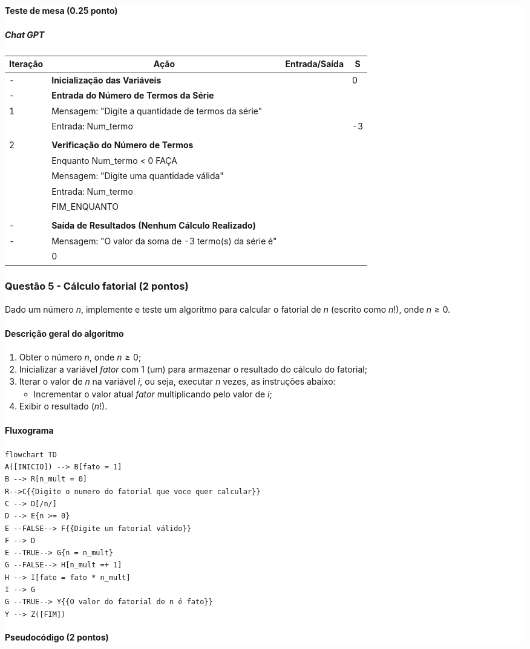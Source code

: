 #### Teste de mesa (0.25 ponto)
##### Chat GPT

| Iteração | Ação                                                 | Entrada/Saída | S     |
|----------|------------------------------------------------------|---------------|-------|
| -        | **Inicialização das Variáveis**                      |               | 0     |
| -        | **Entrada do Número de Termos da Série**            |               |       |
| 1        | Mensagem: "Digite a quantidade de termos da série"  |               |       |
|          | Entrada: Num_termo                                   |               | -3    |
|          |                                                      |               |       |
| 2        | **Verificação do Número de Termos**                  |               |       |
|          | Enquanto Num_termo < 0 FAÇA                         |               |       |
|          |   Mensagem: "Digite uma quantidade válida"          |               |       |
|          |   Entrada: Num_termo                                 |               |       |
|          | FIM_ENQUANTO                                        |               |       |
|          |                                                      |               |       |
| -        | **Saída de Resultados (Nenhum Cálculo Realizado)**  |               |       |
| -        | Mensagem: "O valor da soma de -3 termo(s) da série é" |             |       |
|          |                  0                                   |               |       |


### Questão 5 - Cálculo fatorial (2 pontos)

Dado um número $n$, implemente e teste um algoritmo para calcular o fatorial de $n$ (escrito como $n!$), onde $n ≥ 0$.

#### Descrição geral do algoritmo

1. Obter o número $n$, onde $n \geq 0$;
2. Inicializar a variável $fator$ com 1 (um) para armazenar o resultado do cálculo do fatorial;
3. Iterar o valor de $n$ na variável $i$, ou seja, executar $n$ vezes, as instruções abaixo:
    - Incrementar o valor atual $fator$ multiplicando pelo valor de $i$;
4. Exibir o resultado ($n!$).

#### Fluxograma

```mermaid
flowchart TD
A([INICIO]) --> B[fato = 1]
B --> R[n_mult = 0]
R-->C{{Digite o numero do fatorial que voce quer calcular}}
C --> D[/n/]
D --> E{n >= 0}
E --FALSE--> F{{Digite um fatorial válido}}
F --> D
E --TRUE--> G{n = n_mult}
G --FALSE--> H[n_mult =+ 1]
H --> I[fato = fato * n_mult]
I --> G
G --TRUE--> Y{{O valor do fatorial de n é fato}}
Y --> Z([FIM]) 
```
#### Pseudocódigo (2 pontos)
